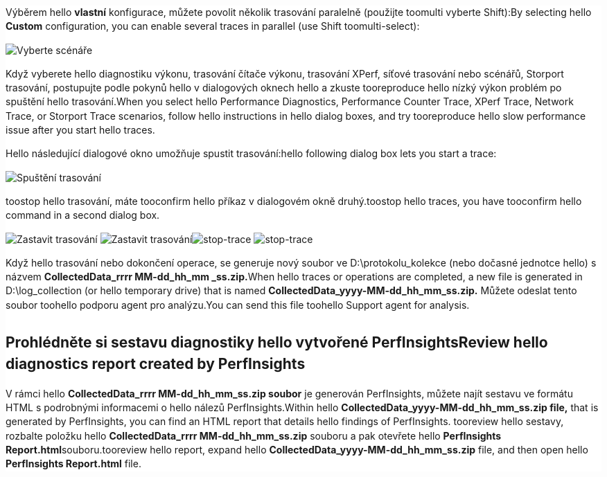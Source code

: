 <span data-ttu-id="4a56d-365">Výběrem hello **vlastní** konfigurace, můžete povolit několik trasování paralelně (použijte toomulti vyberte Shift):</span><span class="sxs-lookup"><span data-stu-id="4a56d-365">By selecting hello **Custom** configuration, you can enable several traces in parallel (use Shift toomulti-select):</span></span>

![Vyberte scénáře](media/how-to-use-perfInsights/select-scenario.png)

<span data-ttu-id="4a56d-367">Když vyberete hello diagnostiku výkonu, trasování čítače výkonu, trasování XPerf, síťové trasování nebo scénářů, Storport trasování, postupujte podle pokynů hello v dialogových oknech hello a zkuste tooreproduce hello nízký výkon problém po spuštění hello trasování.</span><span class="sxs-lookup"><span data-stu-id="4a56d-367">When you select hello Performance Diagnostics, Performance Counter Trace, XPerf Trace, Network Trace, or Storport Trace scenarios, follow hello instructions in hello dialog boxes, and try tooreproduce hello slow performance issue after you start hello traces.</span></span>

<span data-ttu-id="4a56d-368">Hello následující dialogové okno umožňuje spustit trasování:</span><span class="sxs-lookup"><span data-stu-id="4a56d-368">hello following dialog box lets you start a trace:</span></span>

![Spuštění trasování](media/how-to-use-perfInsights/start-trace-message.png)

<span data-ttu-id="4a56d-370">toostop hello trasování, máte tooconfirm hello příkaz v dialogovém okně druhý.</span><span class="sxs-lookup"><span data-stu-id="4a56d-370">toostop hello traces, you have tooconfirm hello command in a second dialog box.</span></span>

<span data-ttu-id="4a56d-371">![Zastavit trasování](media/how-to-use-perfInsights/stop-trace-message.png)
![Zastavit trasování](media/how-to-use-perfInsights/ok-trace-message.png)</span><span class="sxs-lookup"><span data-stu-id="4a56d-371">![stop-trace](media/how-to-use-perfInsights/stop-trace-message.png)
![stop-trace](media/how-to-use-perfInsights/ok-trace-message.png)</span></span>

<span data-ttu-id="4a56d-372">Když hello trasování nebo dokončení operace, se generuje nový soubor ve D:\\protokolu\_kolekce (nebo dočasné jednotce hello) s názvem **CollectedData\_rrrr MM-dd\_hh\_mm \_ss.zip.**</span><span class="sxs-lookup"><span data-stu-id="4a56d-372">When hello traces or operations are completed, a new file is generated in D:\\log\_collection (or hello temporary drive) that is named **CollectedData\_yyyy-MM-dd\_hh\_mm\_ss.zip.**</span></span> <span data-ttu-id="4a56d-373">Můžete odeslat tento soubor toohello podporu agent pro analýzu.</span><span class="sxs-lookup"><span data-stu-id="4a56d-373">You can send this file toohello Support agent for analysis.</span></span>

## <a name="review-hello-diagnostics-report-created-by-perfinsights"></a><span data-ttu-id="4a56d-374">Prohlédněte si sestavu diagnostiky hello vytvořené PerfInsights</span><span class="sxs-lookup"><span data-stu-id="4a56d-374">Review hello diagnostics report created by PerfInsights</span></span>

<span data-ttu-id="4a56d-375">V rámci hello **CollectedData\_rrrr MM-dd\_hh\_mm\_ss.zip soubor** je generován PerfInsights, můžete najít sestavu ve formátu HTML s podrobnými informacemi o hello nálezů PerfInsights.</span><span class="sxs-lookup"><span data-stu-id="4a56d-375">Within hello **CollectedData\_yyyy-MM-dd\_hh\_mm\_ss.zip file,** that is generated by PerfInsights, you can find an HTML report that details hello findings of PerfInsights.</span></span> <span data-ttu-id="4a56d-376">tooreview hello sestavy, rozbalte položku hello **CollectedData\_rrrr MM-dd\_hh\_mm\_ss.zip** souboru a pak otevřete hello **PerfInsights Report.html**souboru.</span><span class="sxs-lookup"><span data-stu-id="4a56d-376">tooreview hello report, expand hello **CollectedData\_yyyy-MM-dd\_hh\_mm\_ss.zip** file, and then open hello **PerfInsights Report.html** file.</span></span>
